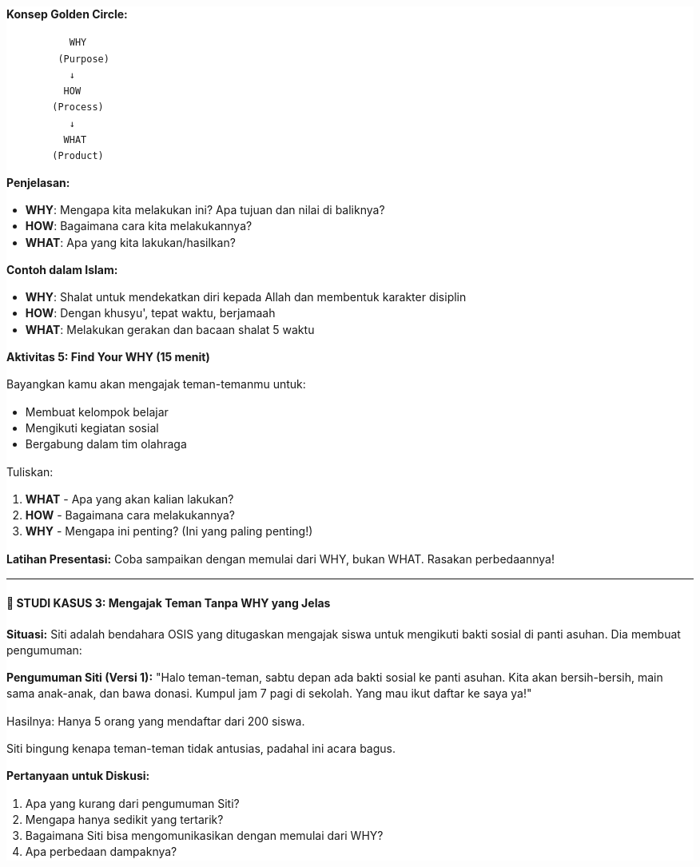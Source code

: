 **Konsep Golden Circle:**
```
           WHY
         (Purpose)
           ↓
          HOW
        (Process)
           ↓
          WHAT
        (Product)
```

**Penjelasan:**
- **WHY**: Mengapa kita melakukan ini? Apa tujuan dan nilai di baliknya?
- **HOW**: Bagaimana cara kita melakukannya?
- **WHAT**: Apa yang kita lakukan/hasilkan?

**Contoh dalam Islam:**
- **WHY**: Shalat untuk mendekatkan diri kepada Allah dan membentuk karakter disiplin
- **HOW**: Dengan khusyu', tepat waktu, berjamaah
- **WHAT**: Melakukan gerakan dan bacaan shalat 5 waktu

**Aktivitas 5: Find Your WHY (15 menit)**

Bayangkan kamu akan mengajak teman-temanmu untuk:
- Membuat kelompok belajar
- Mengikuti kegiatan sosial
- Bergabung dalam tim olahraga

Tuliskan:
1. **WHAT** - Apa yang akan kalian lakukan?
2. **HOW** - Bagaimana cara melakukannya?
3. **WHY** - Mengapa ini penting? (Ini yang paling penting!)

**Latihan Presentasi:** Coba sampaikan dengan memulai dari WHY, bukan WHAT. Rasakan perbedaannya!

---

#### 📘 STUDI KASUS 3: Mengajak Teman Tanpa WHY yang Jelas

**Situasi:**
Siti adalah bendahara OSIS yang ditugaskan mengajak siswa untuk mengikuti bakti sosial di panti asuhan. Dia membuat pengumuman:

**Pengumuman Siti (Versi 1):**
"Halo teman-teman, sabtu depan ada bakti sosial ke panti asuhan. Kita akan bersih-bersih, main sama anak-anak, dan bawa donasi. Kumpul jam 7 pagi di sekolah. Yang mau ikut daftar ke saya ya!"

Hasilnya: Hanya 5 orang yang mendaftar dari 200 siswa.

Siti bingung kenapa teman-teman tidak antusias, padahal ini acara bagus.

**Pertanyaan untuk Diskusi:**
1. Apa yang kurang dari pengumuman Siti?
2. Mengapa hanya sedikit yang tertarik?
3. Bagaimana Siti bisa mengomunikasikan dengan memulai dari WHY?
4. Apa perbedaan dampaknya?
